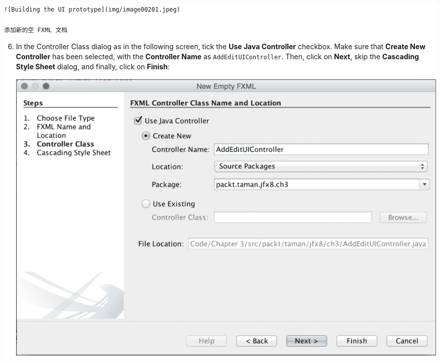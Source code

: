     ![Building the UI prototype](img/image00201.jpeg)

    添加新的空 FXML 文档

6.  In the Controller Class dialog as in the following screen, tick the **Use Java Controller** checkbox. Make sure that **Create New Controller** has been selected, with the **Controller Name** as `AddEditUIController`. Then, click on **Next**, skip the **Cascading Style Sheet** dialog, and finally, click on **Finish**:

    ![Building the UI prototype](img/image00202.jpeg)
